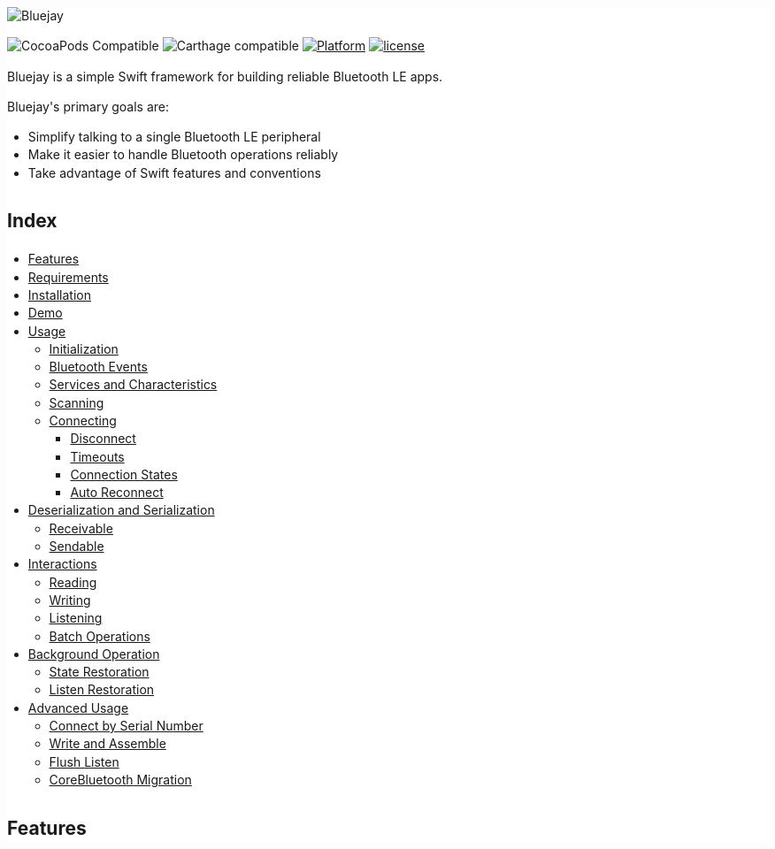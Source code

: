 ![Bluejay](https://raw.githubusercontent.com/steamclock/bluejay/master/bluejay-wordmark.png)

![CocoaPods Compatible](https://img.shields.io/cocoapods/v/Bluejay.svg)
![Carthage compatible](https://img.shields.io/badge/Carthage-compatible-4BC51D.svg?style=flat)
[![Platform](https://img.shields.io/cocoapods/p/Bluejay.svg?style=flat)](http://cocoadocs.org/docsets/Bluejay)
[![license](https://img.shields.io/github/license/mashape/apistatus.svg)]()


Bluejay is a simple Swift framework for building reliable Bluetooth LE apps.

Bluejay's primary goals are:
- Simplify talking to a single Bluetooth LE peripheral
- Make it easier to handle Bluetooth operations reliably
- Take advantage of Swift features and conventions

## Index

- [Features](#features)
- [Requirements](#requirements)
- [Installation](#installation)
- [Demo](#demo)
- [Usage](#usage)
  - [Initialization](#initialization)
  - [Bluetooth Events](#bluetooth-events)
  - [Services and Characteristics](#services-and-characteristics)
  - [Scanning](#scanning)
  - [Connecting](#connecting)
    - [Disconnect](#disconnect)
    - [Timeouts](#timeouts)
    - [Connection States](#connection-states)
    - [Auto Reconnect](#auto-reconnect)
- [Deserialization and Serialization](#deserialization-and-serialization)
  - [Receivable](#receivable)
  - [Sendable](#sendable)
- [Interactions](#interactions)
  - [Reading](#reading)
  - [Writing](#writing)
  - [Listening](#listening)
  - [Batch Operations](#batch-operations)
- [Background Operation](#background-operation)
  - [State Restoration](#state-restoration)
  - [Listen Restoration](#listen-restoration)
- [Advanced Usage](#advanced-usage)
  - [Connect by Serial Number](#connect-by-serial-number)
  - [Write and Assemble](#write-and-assemble)
  - [Flush Listen](#flush-listen)
  - [CoreBluetooth Migration](#corebluetooth-migration)

## Features
